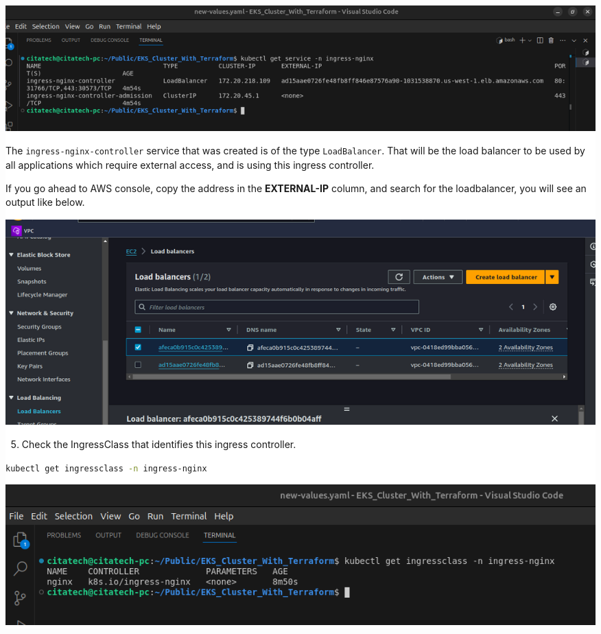 ![](./images/nginx-service.png)

The `ingress-nginx-controller` service that was created is of the type `LoadBalancer`. That will be the load balancer to be used by all applications which require external access, and is using this ingress controller.

If you go ahead to AWS console, copy the address in the __EXTERNAL-IP__ column, and search for the loadbalancer, you will see an output like below.

![](./images/nginx-lb.png)

5. Check the IngressClass that identifies this ingress controller.

```bash
kubectl get ingressclass -n ingress-nginx
```
![](./images/ingress-class.png)
